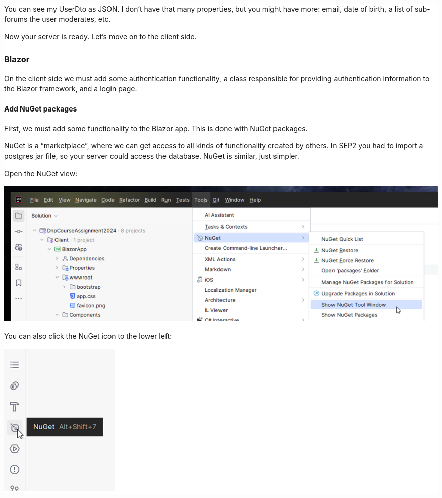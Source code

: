 You can see my UserDto as JSON. I don’t have that many properties, but you might have more: email, date of birth, a list of sub-forums the user moderates, etc.

Now your server is ready. Let’s move on to the client side.

### Blazor

On the client side we must add some authentication functionality, a class responsible for providing authentication information to the Blazor framework, and a login page.

#### Add NuGet packages

First, we must add some functionality to the Blazor app. This is done with NuGet packages.

NuGet is a “marketplace”, where we can get access to all kinds of functionality created by others. In SEP2 you had to import a postgres jar file, so your server could access the database. NuGet is similar, just simpler.

Open the NuGet view:

![alt text](Images/part%206/image-2.png)

You can also click the NuGet icon to the lower left:

![alt text](Images/part%206/image-3.png)
